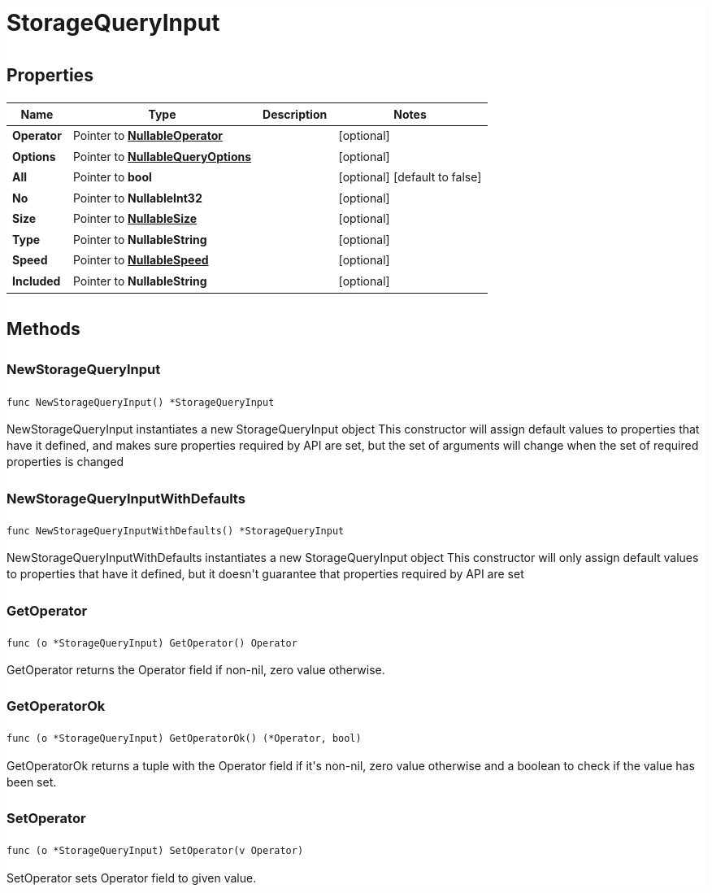 # StorageQueryInput

## Properties

Name | Type | Description | Notes
------------ | ------------- | ------------- | -------------
**Operator** | Pointer to [**NullableOperator**](Operator.md) |  | [optional] 
**Options** | Pointer to [**NullableQueryOptions**](QueryOptions.md) |  | [optional] 
**All** | Pointer to **bool** |  | [optional] [default to false]
**No** | Pointer to **NullableInt32** |  | [optional] 
**Size** | Pointer to [**NullableSize**](Size.md) |  | [optional] 
**Type** | Pointer to **NullableString** |  | [optional] 
**Speed** | Pointer to [**NullableSpeed**](Speed.md) |  | [optional] 
**Included** | Pointer to **NullableString** |  | [optional] 

## Methods

### NewStorageQueryInput

`func NewStorageQueryInput() *StorageQueryInput`

NewStorageQueryInput instantiates a new StorageQueryInput object
This constructor will assign default values to properties that have it defined,
and makes sure properties required by API are set, but the set of arguments
will change when the set of required properties is changed

### NewStorageQueryInputWithDefaults

`func NewStorageQueryInputWithDefaults() *StorageQueryInput`

NewStorageQueryInputWithDefaults instantiates a new StorageQueryInput object
This constructor will only assign default values to properties that have it defined,
but it doesn't guarantee that properties required by API are set

### GetOperator

`func (o *StorageQueryInput) GetOperator() Operator`

GetOperator returns the Operator field if non-nil, zero value otherwise.

### GetOperatorOk

`func (o *StorageQueryInput) GetOperatorOk() (*Operator, bool)`

GetOperatorOk returns a tuple with the Operator field if it's non-nil, zero value otherwise
and a boolean to check if the value has been set.

### SetOperator

`func (o *StorageQueryInput) SetOperator(v Operator)`

SetOperator sets Operator field to given value.
